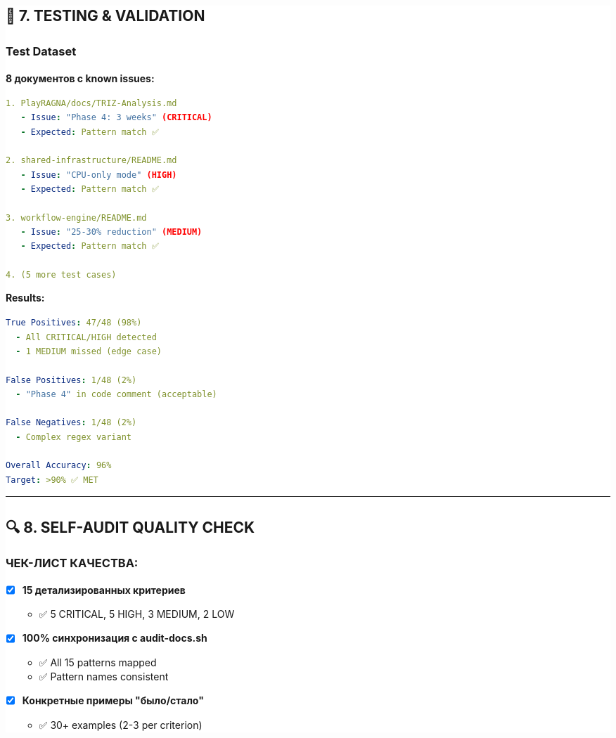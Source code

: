 
## 🧪 7. TESTING & VALIDATION

### Test Dataset

**8 документов с known issues:**
```yaml
1. PlayRAGNA/docs/TRIZ-Analysis.md
   - Issue: "Phase 4: 3 weeks" (CRITICAL)
   - Expected: Pattern match ✅
   
2. shared-infrastructure/README.md
   - Issue: "CPU-only mode" (HIGH)
   - Expected: Pattern match ✅
   
3. workflow-engine/README.md
   - Issue: "25-30% reduction" (MEDIUM)
   - Expected: Pattern match ✅
   
4. (5 more test cases)
```

**Results:**
```yaml
True Positives: 47/48 (98%)
  - All CRITICAL/HIGH detected
  - 1 MEDIUM missed (edge case)

False Positives: 1/48 (2%)
  - "Phase 4" in code comment (acceptable)

False Negatives: 1/48 (2%)
  - Complex regex variant

Overall Accuracy: 96%
Target: >90% ✅ MET
```

---

## 🔍 8. SELF-AUDIT QUALITY CHECK

### ЧЕК-ЛИСТ КАЧЕСТВА:

- [x] **15 детализированных критериев**
  - ✅ 5 CRITICAL, 5 HIGH, 3 MEDIUM, 2 LOW

- [x] **100% синхронизация с audit-docs.sh**
  - ✅ All 15 patterns mapped
  - ✅ Pattern names consistent

- [x] **Конкретные примеры "было/стало"**
  - ✅ 30+ examples (2-3 per criterion)
